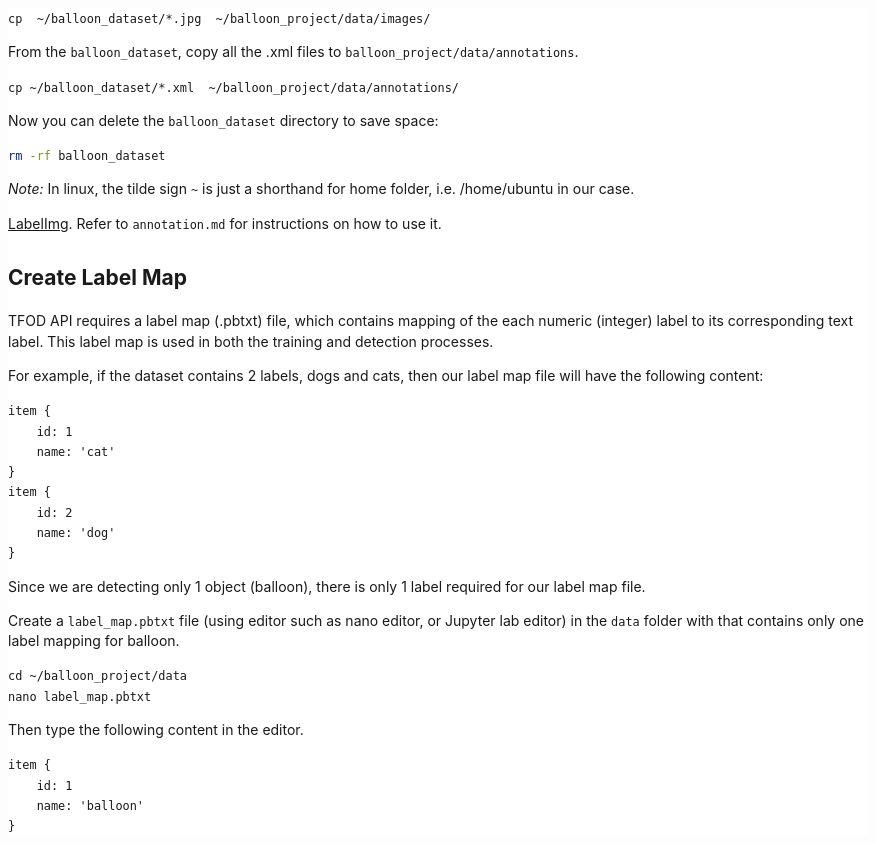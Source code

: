 ```
cp  ~/balloon_dataset/*.jpg  ~/balloon_project/data/images/
```

From the ``balloon_dataset``, copy all the .xml files  to `balloon_project/data/annotations`. 

```
cp ~/balloon_dataset/*.xml  ~/balloon_project/data/annotations/
```

Now you can delete the `balloon_dataset` directory to save space:

```bash
rm -rf balloon_dataset
```

*Note:* In linux, the tilde sign `~` is just a shorthand for home folder, i.e. /home/ubuntu in our case.

[LabelImg](https://github.com/tzutalin/labelImg). Refer to ``annotation.md`` for instructions on how to use it.

## Create Label Map

TFOD API requires a label map (.pbtxt) file, which contains mapping of the each numeric (integer) label to its corresponding text label. This label map is used in both the training and detection processes. 

For example, if the dataset contains 2 labels, dogs and cats, then our label map file will have the following content:

```
item {
    id: 1
    name: 'cat'
}
item {
    id: 2
    name: 'dog'
}
```

Since we are detecting only 1 object (balloon), there is only 1 label required for our label map file. 

Create a ``label_map.pbtxt`` file (using editor such as nano editor, or Jupyter lab editor) in the ``data`` folder with that contains only one label mapping for balloon. 

```
cd ~/balloon_project/data
nano label_map.pbtxt
```

Then type the following content in the editor.

```
item {
    id: 1
    name: 'balloon'
}
```
